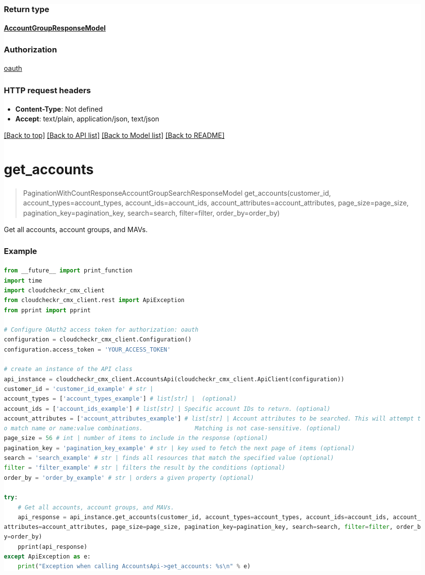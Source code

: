 ### Return type

[**AccountGroupResponseModel**](AccountGroupResponseModel.md)

### Authorization

[oauth](../README.md#oauth)

### HTTP request headers

 - **Content-Type**: Not defined
 - **Accept**: text/plain, application/json, text/json

[[Back to top]](#) [[Back to API list]](../README.md#documentation-for-api-endpoints) [[Back to Model list]](../README.md#documentation-for-models) [[Back to README]](../README.md)

# **get_accounts**
> PaginationWithCountResponseAccountGroupSearchResponseModel get_accounts(customer_id, account_types=account_types, account_ids=account_ids, account_attributes=account_attributes, page_size=page_size, pagination_key=pagination_key, search=search, filter=filter, order_by=order_by)

Get all accounts, account groups, and MAVs.

### Example
```python
from __future__ import print_function
import time
import cloudcheckr_cmx_client
from cloudcheckr_cmx_client.rest import ApiException
from pprint import pprint

# Configure OAuth2 access token for authorization: oauth
configuration = cloudcheckr_cmx_client.Configuration()
configuration.access_token = 'YOUR_ACCESS_TOKEN'

# create an instance of the API class
api_instance = cloudcheckr_cmx_client.AccountsApi(cloudcheckr_cmx_client.ApiClient(configuration))
customer_id = 'customer_id_example' # str | 
account_types = ['account_types_example'] # list[str] |  (optional)
account_ids = ['account_ids_example'] # list[str] | Specific account IDs to return. (optional)
account_attributes = ['account_attributes_example'] # list[str] | Account attributes to be searched. This will attempt to match name or name:value combinations.               Matching is not case-sensitive. (optional)
page_size = 56 # int | number of items to include in the response (optional)
pagination_key = 'pagination_key_example' # str | key used to fetch the next page of items (optional)
search = 'search_example' # str | finds all resources that match the specified value (optional)
filter = 'filter_example' # str | filters the result by the conditions (optional)
order_by = 'order_by_example' # str | orders a given property (optional)

try:
    # Get all accounts, account groups, and MAVs.
    api_response = api_instance.get_accounts(customer_id, account_types=account_types, account_ids=account_ids, account_attributes=account_attributes, page_size=page_size, pagination_key=pagination_key, search=search, filter=filter, order_by=order_by)
    pprint(api_response)
except ApiException as e:
    print("Exception when calling AccountsApi->get_accounts: %s\n" % e)
```
